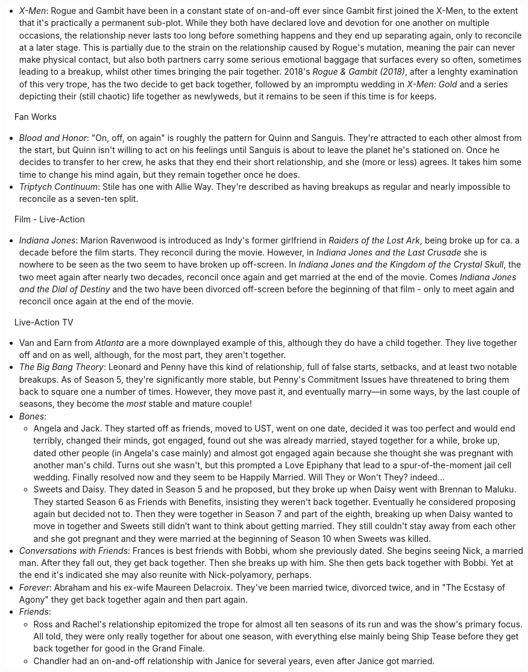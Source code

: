 -   _X-Men_: Rogue and Gambit have been in a constant state of on-and-off ever since Gambit first joined the X-Men, to the extent that it's practically a permanent sub-plot. While they both have declared love and devotion for one another on multiple occasions, the relationship never lasts too long before something happens and they end up separating again, only to reconcile at a later stage. This is partially due to the strain on the relationship caused by Rogue's mutation, meaning the pair can never make physical contact, but also both partners carry some serious emotional baggage that surfaces every so often, sometimes leading to a breakup, whilst other times bringing the pair together. 2018's _Rogue & Gambit (2018)_, after a lenghty examination of this very trope, has the two decide to get back together, followed by an impromptu wedding in _X-Men: Gold_ and a series depicting their (still chaotic) life together as newlyweds, but it remains to be seen if this time is for keeps.

    Fan Works 

-   _Blood and Honor_: "On, off, on again" is roughly the pattern for Quinn and Sanguis. They're attracted to each other almost from the start, but Quinn isn't willing to act on his feelings until Sanguis is about to leave the planet he's stationed on. Once he decides to transfer to her crew, he asks that they end their short relationship, and she (more or less) agrees. It takes him some time to change his mind again, but they remain together once he does.
-   _Triptych Continuum_: Stile has one with Allie Way. They're described as having breakups as regular and nearly impossible to reconcile as a seven-ten split.

    Film - Live-Action 

-   _Indiana Jones_: Marion Ravenwood is introduced as Indy's former girlfriend in _Raiders of the Lost Ark_, being broke up for ca. a decade before the film starts. They reconcil during the movie. However, in _Indiana Jones and the Last Crusade_ she is nowhere to be seen as the two seem to have broken up off-screen. In _Indiana Jones and the Kingdom of the Crystal Skull_, the two meet again after nearly two decades, reconcil once again and get married at the end of the movie. Comes _Indiana Jones and the Dial of Destiny_ and the two have been divorced off-screen before the beginning of that film - only to meet again and reconcil once again at the end of the movie.

    Live-Action TV 

-   Van and Earn from _Atlanta_ are a more downplayed example of this, although they do have a child together. They live together off and on as well, although, for the most part, they aren't together.
-   _The Big Bang Theory_: Leonard and Penny have this kind of relationship, full of false starts, setbacks, and at least two notable breakups. As of Season 5, they're significantly more stable, but Penny's Commitment Issues have threatened to bring them back to square one a number of times. However, they move past it, and eventually marry—in some ways, by the last couple of seasons, they become the _most_ stable and mature couple!
-   _Bones_:
    -   Angela and Jack. They started off as friends, moved to UST, went on one date, decided it was too perfect and would end terribly, changed their minds, got engaged, found out she was already married, stayed together for a while, broke up, dated other people (in Angela's case mainly) and almost got engaged again because she thought she was pregnant with another man's child. Turns out she wasn't, but this prompted a Love Epiphany that lead to a spur-of-the-moment jail cell wedding. Finally resolved now and they seem to be Happily Married. Will They or Won't They? indeed...
    -   Sweets and Daisy. They dated in Season 5 and he proposed, but they broke up when Daisy went with Brennan to Maluku. They started Season 6 as Friends with Benefits, insisting they weren't back together. Eventually he considered proposing again but decided not to. Then they were together in Season 7 and part of the eighth, breaking up when Daisy wanted to move in together and Sweets still didn’t want to think about getting married. They still couldn't stay away from each other and she got pregnant and they were married at the beginning of Season 10 when Sweets was killed.
-   _Conversations with Friends_: Frances is best friends with Bobbi, whom she previously dated. She begins seeing Nick, a married man. After they fall out, they get back together. Then she breaks up with him. She then gets back together with Bobbi. Yet at the end it's indicated she may also reunite with Nick-polyamory, perhaps.
-   _Forever_: Abraham and his ex-wife Maureen Delacroix. They've been married twice, divorced twice, and in "The Ecstasy of Agony" they get back together again and then part again.
-   _Friends_:
    -   Ross and Rachel's relationship epitomized the trope for almost all ten seasons of its run and was the show's primary focus. All told, they were only really together for about one season, with everything else mainly being Ship Tease before they get back together for good in the Grand Finale.
    -   Chandler had an on-and-off relationship with Janice for several years, even after Janice got married.